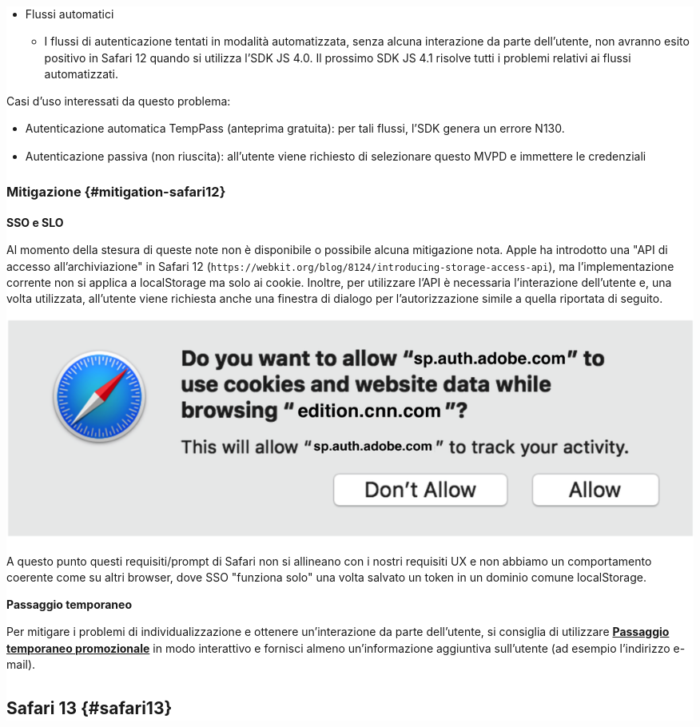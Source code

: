 * Flussi automatici

   * I flussi di autenticazione tentati in modalità automatizzata, senza alcuna interazione da parte dell’utente, non avranno esito positivo in Safari 12 quando si utilizza l’SDK JS 4.0. Il prossimo SDK JS 4.1 risolve tutti i problemi relativi ai flussi automatizzati.

Casi d’uso interessati da questo problema:

* Autenticazione automatica TempPass (anteprima gratuita): per tali flussi, l’SDK genera un errore N130.

* Autenticazione passiva (non riuscita): all’utente viene richiesto di selezionare questo MVPD e immettere le credenziali

### Mitigazione {#mitigation-safari12}

**SSO e SLO**

Al momento della stesura di queste note non è disponibile o possibile alcuna mitigazione nota. Apple ha introdotto una &quot;API di accesso all’archiviazione&quot; in Safari 12 (`https://webkit.org/blog/8124/introducing-storage-access-api`), ma l’implementazione corrente non si applica a localStorage ma solo ai cookie. Inoltre, per utilizzare l’API è necessaria l’interazione dell’utente e, una volta utilizzata, all’utente viene richiesta anche una finestra di dialogo per l’autorizzazione simile a quella riportata di seguito.

![](assets/permission-dialog-apple.png)


A questo punto questi requisiti/prompt di Safari non si allineano con i nostri requisiti UX e non abbiamo un comportamento coerente come su altri browser, dove SSO &quot;funziona solo&quot; una volta salvato un token in un dominio comune localStorage.

**Passaggio temporaneo**

Per mitigare i problemi di individualizzazione e ottenere un’interazione da parte dell’utente, si consiglia di utilizzare **[Passaggio temporaneo promozionale](/help/authentication/promotional-temp-pass.md)** in modo interattivo e fornisci almeno un’informazione aggiuntiva sull’utente (ad esempio l’indirizzo e-mail).

## Safari 13 {#safari13}
